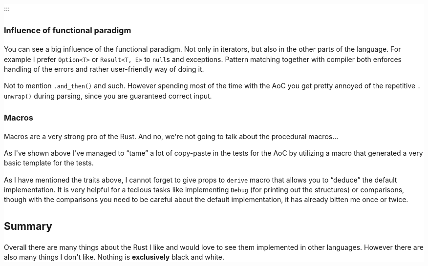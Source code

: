 :::

### Influence of functional paradigm

You can see a big influence of the functional paradigm. Not only in iterators,
but also in the other parts of the language. For example I prefer `Option<T>` or
`Result<T, E>` to `null`s and exceptions. Pattern matching together with
compiler both enforces handling of the errors and rather user-friendly way of
doing it.

Not to mention `.and_then()` and such. However spending most of the time with
the AoC you get pretty annoyed of the repetitive `.unwrap()` during parsing,
since you are guaranteed correct input.

### Macros

Macros are a very strong pro of the Rust. And no, we're not going to talk about
the procedural macros…

As I've shown above I've managed to “tame” a lot of copy-paste in the tests for
the AoC by utilizing a macro that generated a very basic template for the tests.

As I have mentioned the traits above, I cannot forget to give props to `derive`
macro that allows you to “deduce” the default implementation. It is very helpful
for a tedious tasks like implementing `Debug` (for printing out the structures)
or comparisons, though with the comparisons you need to be careful about the
default implementation, it has already bitten me once or twice.

## Summary

Overall there are many things about the Rust I like and would love to see them
implemented in other languages. However there are also many things I don't like.
Nothing is **exclusively** black and white.

[advent of code]: https://adventofcode.com
[bacon]: https://dystroy.org/bacon/
[clippy]: https://github.com/rust-lang/rust-clippy
[codeforces]: https://codeforces.com
[trait aliases]: https://github.com/rust-lang/rfcs/blob/master/text/1733-trait-alias.md

[^1]:
    not to even mention multiple different packaging standards Python has, which
    is borderline https://xkcd.com/927/

[^2]: pun intended
[^3]: It's not that easy with the Rust compiler, but OK…
[^4]:
    unlike Python where there's whole universe in the language itself, yet there
    are essential things not present…
